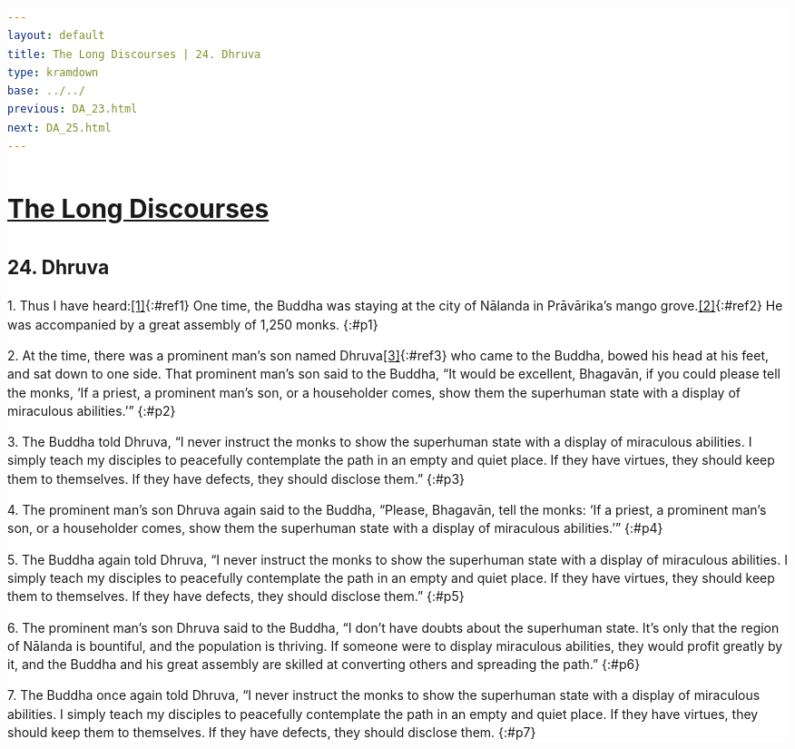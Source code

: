 ```yaml
---
layout: default
title: The Long Discourses | 24. Dhruva
type: kramdown
base: ../../
previous: DA_23.html
next: DA_25.html
---
```


# [The Long Discourses](index.html)
## 24. Dhruva

1\. Thus I have heard:[\[1\]](#n1){:#ref1} One time, the Buddha was staying at the city of Nālanda in Prāvārika’s mango grove.[\[2\]](#n2){:#ref2} He was accompanied by a great assembly of 1,250 monks.
{:#p1}

2\. At the time, there was a prominent man’s son named Dhruva[\[3\]](#n3){:#ref3} who came to the Buddha, bowed his head at his feet, and sat down to one side. That prominent man’s son said to the Buddha, “It would be excellent, Bhagavān, if you could please tell the monks, ‘If a priest, a prominent man’s son, or a householder comes, show them the superhuman state with a display of miraculous abilities.’”
{:#p2}

3\. The Buddha told Dhruva, “I never instruct the monks to show the superhuman state with a display of miraculous abilities. I simply teach my disciples to peacefully contemplate the path in an empty and quiet place. If they have virtues, they should keep them to themselves. If they have defects, they should disclose them.”
{:#p3}

4\. The prominent man’s son Dhruva again said to the Buddha, “Please, Bhagavān, tell the monks: ‘If a priest, a prominent man’s son, or a householder comes, show them the superhuman state with a display of miraculous abilities.’”
{:#p4}

5\. The Buddha again told Dhruva, “I never instruct the monks to show the superhuman state with a display of miraculous abilities. I simply teach my disciples to peacefully contemplate the path in an empty and quiet place. If they have virtues, they should keep them to themselves. If they have defects, they should disclose them.”
{:#p5}

6\. The prominent man’s son Dhruva said to the Buddha, “I don’t have doubts about the superhuman state. It’s only that the region of Nālanda is bountiful, and the population is thriving. If someone were to display miraculous abilities, they would profit greatly by it, and the Buddha and his great assembly are skilled at converting others and spreading the path.”
{:#p6}

7\. The Buddha once again told Dhruva, “I never instruct the monks to show the superhuman state with a display of miraculous abilities. I simply teach my disciples to peacefully contemplate the path in an empty and quiet place. If they have virtues, they should keep them to themselves. If they have defects, they should disclose them.
{:#p7}
